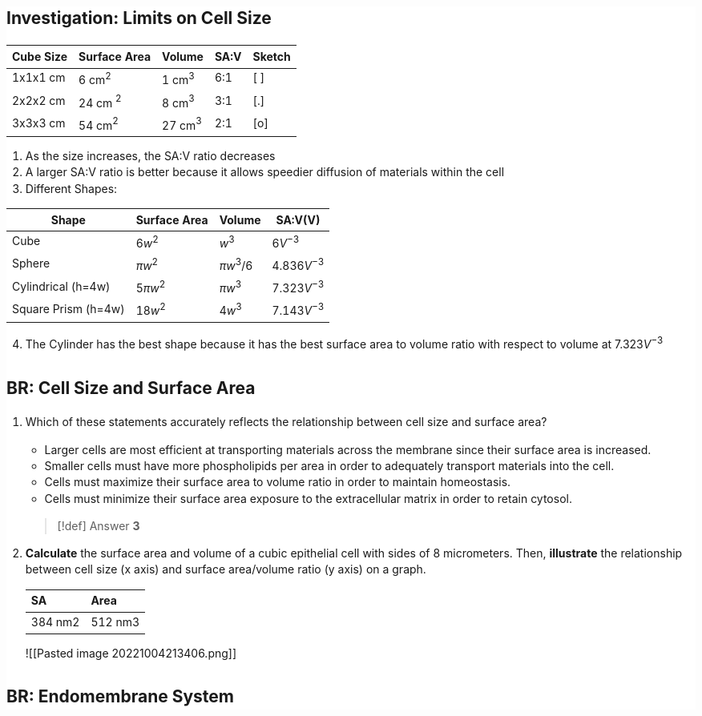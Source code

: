 ## Investigation: Limits on Cell Size

| Cube Size | Surface Area | Volume    | SA:V | Sketch |
| --------- | ------------ | --------- | ---- | ------ |
| 1x1x1 cm  | 6 cm$^2$     | 1 cm$^3$  | 6:1  | \[ \]  |
| 2x2x2 cm  | 24 cm $^2$   | 8 cm$^3$  | 3:1  | \[.\]  |
| 3x3x3 cm  | 54 cm$^2$    | 27 cm$^3$ | 2:1  | \[o\]  |

1. As the size increases, the SA:V ratio decreases
2. A larger SA:V ratio is better because it allows speedier diffusion of materials within the cell
3. Different Shapes:

| Shape               | Surface Area | Volume      | SA:V(V)       |
| ------------------- | ------------ | ----------- | ------------- |
| Cube                | $6w^2$       | $w^3$       | $6V^{-3}$     |
| Sphere              | $\pi w^2$    | $\pi w^3/6$ | $4.836V^{-3}$ |
| Cylindrical (h=4w)  | $5\pi w^2$   | $\pi w^3$   | $7.323V^{-3}$ |
| Square Prism (h=4w) | $18w^2$      | $4w^3$      | $7.143V^{-3}$ |

4. The Cylinder has the best shape because it has the best surface area to volume ratio with respect to volume at $7.323V^{-3}$

## BR: Cell Size and Surface Area

1.  Which of these statements accurately reflects the relationship between cell size and surface area?
    -  Larger cells are most efficient at transporting materials across the membrane since their surface area is increased.
    -  Smaller cells must have more phospholipids per area in order to adequately transport materials into the cell.
    -  Cells must maximize their surface area to volume ratio in order to maintain homeostasis.
    -  Cells must minimize their surface area exposure to the extracellular matrix in order to retain cytosol.
	
	> [!def] Answer
	> **3**
        
2.  **Calculate** the surface area and volume of a cubic epithelial cell with sides of 8 micrometers. Then, **illustrate** the relationship between cell size (x axis) and surface area/volume ratio (y axis) on a graph.
	
	| SA      | Area    |
	| ------- | ------- |
	| 384 nm2 | 512 nm3 |
	
	![[Pasted image 20221004213406.png]]

## BR: Endomembrane System
